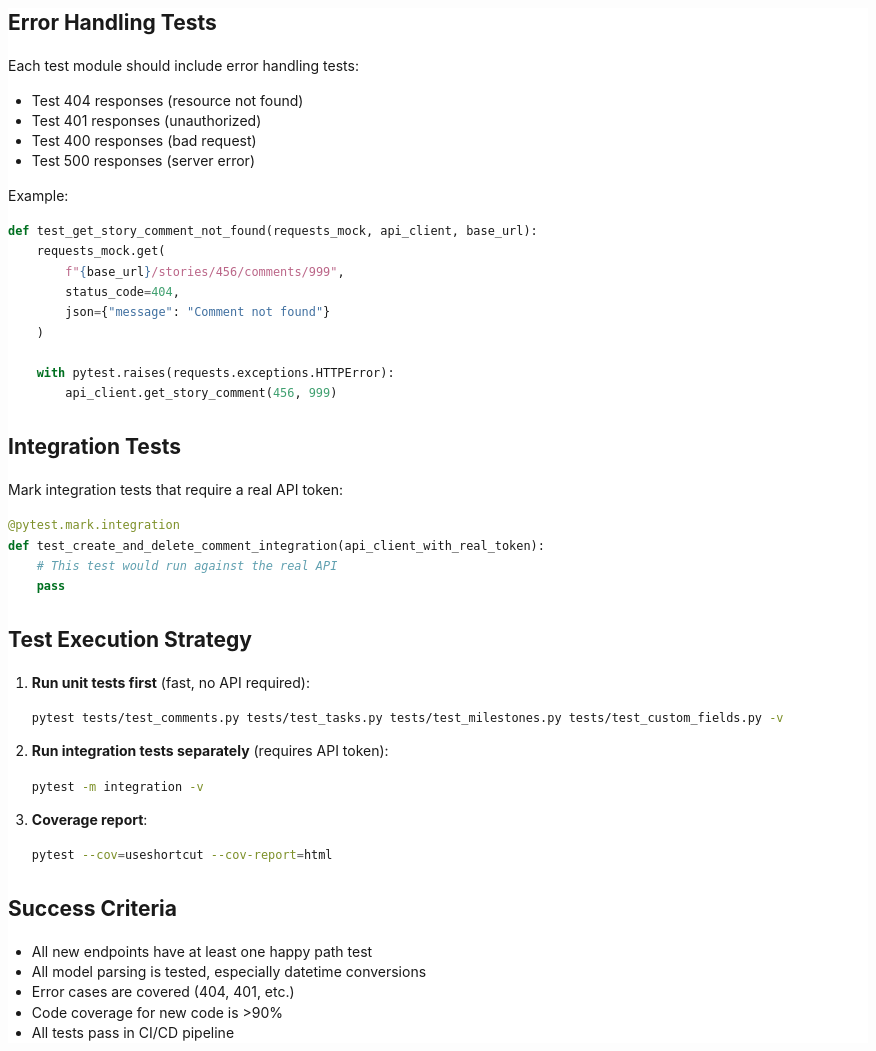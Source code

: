 ## Error Handling Tests

Each test module should include error handling tests:
- Test 404 responses (resource not found)
- Test 401 responses (unauthorized)
- Test 400 responses (bad request)
- Test 500 responses (server error)

Example:
```python
def test_get_story_comment_not_found(requests_mock, api_client, base_url):
    requests_mock.get(
        f"{base_url}/stories/456/comments/999",
        status_code=404,
        json={"message": "Comment not found"}
    )
    
    with pytest.raises(requests.exceptions.HTTPError):
        api_client.get_story_comment(456, 999)
```

## Integration Tests

Mark integration tests that require a real API token:
```python
@pytest.mark.integration
def test_create_and_delete_comment_integration(api_client_with_real_token):
    # This test would run against the real API
    pass
```

## Test Execution Strategy

1. **Run unit tests first** (fast, no API required):
   ```bash
   pytest tests/test_comments.py tests/test_tasks.py tests/test_milestones.py tests/test_custom_fields.py -v
   ```

2. **Run integration tests separately** (requires API token):
   ```bash
   pytest -m integration -v
   ```

3. **Coverage report**:
   ```bash
   pytest --cov=useshortcut --cov-report=html
   ```

## Success Criteria

- All new endpoints have at least one happy path test
- All model parsing is tested, especially datetime conversions
- Error cases are covered (404, 401, etc.)
- Code coverage for new code is >90%
- All tests pass in CI/CD pipeline
